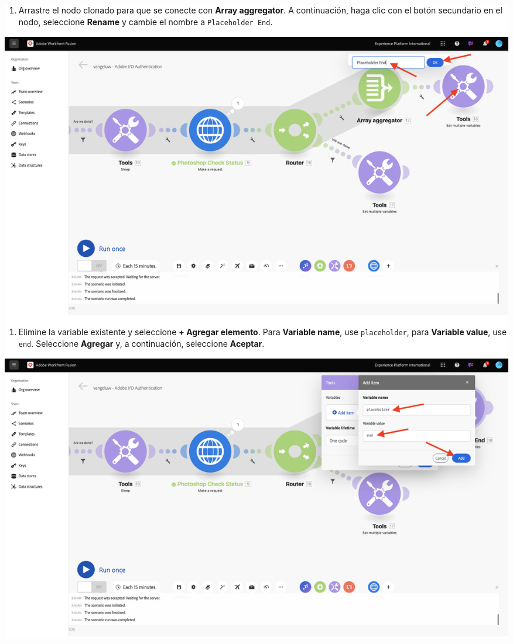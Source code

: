 1. Arrastre el nodo clonado para que se conecte con **Array aggregator**. A continuación, haga clic con el botón secundario en el nodo, seleccione **Rename** y cambie el nombre a `Placeholder End`.

![WF Fusion](./images/wffusion122.png)

1. Elimine la variable existente y seleccione **+ Agregar elemento**. Para **Variable name**, use `placeholder`, para **Variable value**, use `end`. Seleccione **Agregar** y, a continuación, seleccione **Aceptar**.

![WF Fusion](./images/wffusion123.png)
